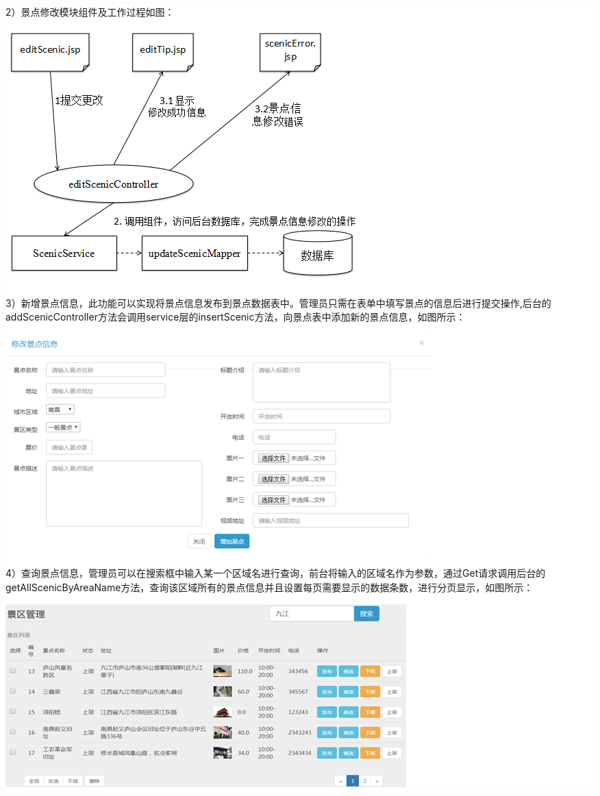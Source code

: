 2）景点修改模块组件及工作过程如图：

![avatar](img/24.jpg)

3）新增景点信息，此功能可以实现将景点信息发布到景点数据表中。管理员只需在表单中填写景点的信息后进行提交操作,后台的addScenicController方法会调用service层的insertScenic方法，向景点表中添加新的景点信息，如图所示：

![avatar](img/25.jpg)

4）查询景点信息，管理员可以在搜索框中输入某一个区域名进行查询，前台将输入的区域名作为参数，通过Get请求调用后台的getAllScenicByAreaName方法，查询该区域所有的景点信息并且设置每页需要显示的数据条数，进行分页显示，如图所示：

![avatar](img/26.jpg)
